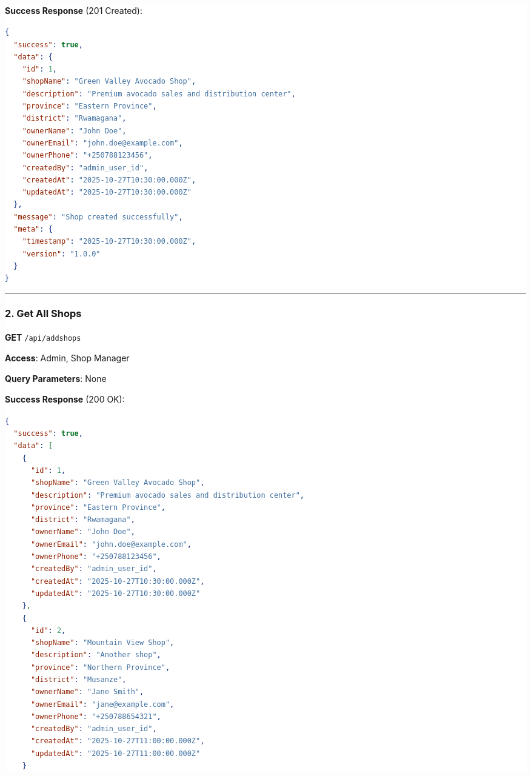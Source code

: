 **Success Response** (201 Created):
```json
{
  "success": true,
  "data": {
    "id": 1,
    "shopName": "Green Valley Avocado Shop",
    "description": "Premium avocado sales and distribution center",
    "province": "Eastern Province",
    "district": "Rwamagana",
    "ownerName": "John Doe",
    "ownerEmail": "john.doe@example.com",
    "ownerPhone": "+250788123456",
    "createdBy": "admin_user_id",
    "createdAt": "2025-10-27T10:30:00.000Z",
    "updatedAt": "2025-10-27T10:30:00.000Z"
  },
  "message": "Shop created successfully",
  "meta": {
    "timestamp": "2025-10-27T10:30:00.000Z",
    "version": "1.0.0"
  }
}
```

---

### 2. Get All Shops
**GET** `/api/addshops`

**Access**: Admin, Shop Manager

**Query Parameters**: None

**Success Response** (200 OK):
```json
{
  "success": true,
  "data": [
    {
      "id": 1,
      "shopName": "Green Valley Avocado Shop",
      "description": "Premium avocado sales and distribution center",
      "province": "Eastern Province",
      "district": "Rwamagana",
      "ownerName": "John Doe",
      "ownerEmail": "john.doe@example.com",
      "ownerPhone": "+250788123456",
      "createdBy": "admin_user_id",
      "createdAt": "2025-10-27T10:30:00.000Z",
      "updatedAt": "2025-10-27T10:30:00.000Z"
    },
    {
      "id": 2,
      "shopName": "Mountain View Shop",
      "description": "Another shop",
      "province": "Northern Province",
      "district": "Musanze",
      "ownerName": "Jane Smith",
      "ownerEmail": "jane@example.com",
      "ownerPhone": "+250788654321",
      "createdBy": "admin_user_id",
      "createdAt": "2025-10-27T11:00:00.000Z",
      "updatedAt": "2025-10-27T11:00:00.000Z"
    }
```